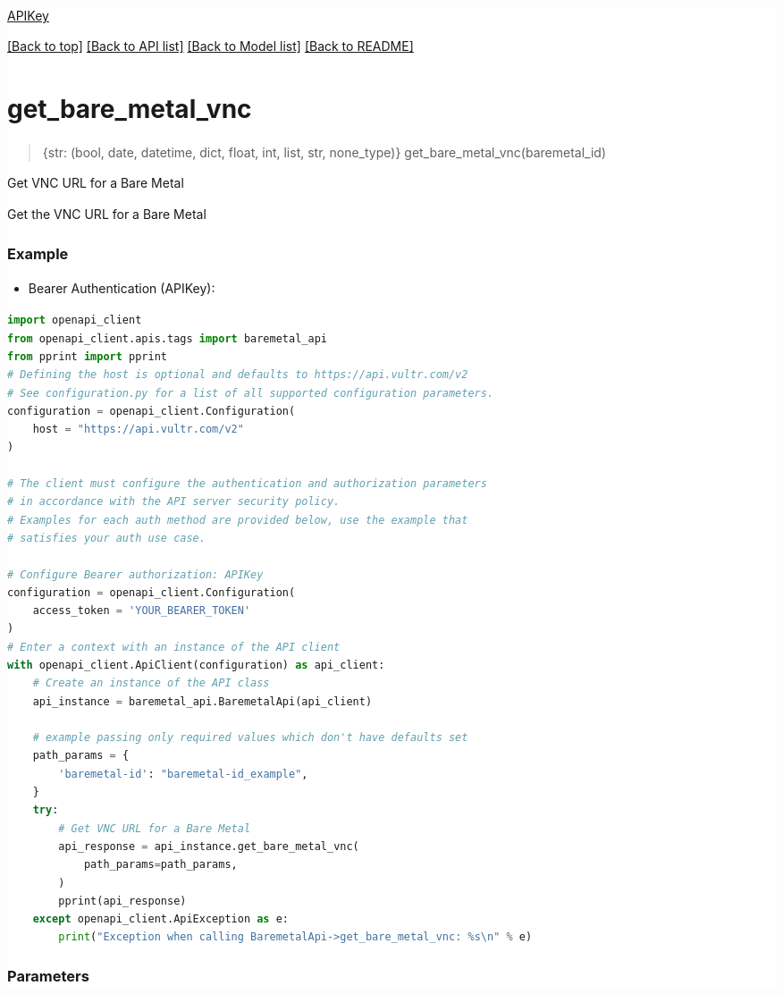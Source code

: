 [APIKey](../../../openapi-client/README.md#APIKey)

[[Back to top]](#__pageTop) [[Back to API list]](../../../openapi-client/README.md#documentation-for-api-endpoints) [[Back to Model list]](../../../openapi-client/README.md#documentation-for-models) [[Back to README]](../../../openapi-client/README.md)

# **get_bare_metal_vnc**
<a name="get_bare_metal_vnc"></a>
> {str: (bool, date, datetime, dict, float, int, list, str, none_type)} get_bare_metal_vnc(baremetal_id)

Get VNC URL for a Bare Metal

Get the VNC URL for a Bare Metal

### Example

* Bearer Authentication (APIKey):
```python
import openapi_client
from openapi_client.apis.tags import baremetal_api
from pprint import pprint
# Defining the host is optional and defaults to https://api.vultr.com/v2
# See configuration.py for a list of all supported configuration parameters.
configuration = openapi_client.Configuration(
    host = "https://api.vultr.com/v2"
)

# The client must configure the authentication and authorization parameters
# in accordance with the API server security policy.
# Examples for each auth method are provided below, use the example that
# satisfies your auth use case.

# Configure Bearer authorization: APIKey
configuration = openapi_client.Configuration(
    access_token = 'YOUR_BEARER_TOKEN'
)
# Enter a context with an instance of the API client
with openapi_client.ApiClient(configuration) as api_client:
    # Create an instance of the API class
    api_instance = baremetal_api.BaremetalApi(api_client)

    # example passing only required values which don't have defaults set
    path_params = {
        'baremetal-id': "baremetal-id_example",
    }
    try:
        # Get VNC URL for a Bare Metal
        api_response = api_instance.get_bare_metal_vnc(
            path_params=path_params,
        )
        pprint(api_response)
    except openapi_client.ApiException as e:
        print("Exception when calling BaremetalApi->get_bare_metal_vnc: %s\n" % e)
```
### Parameters
